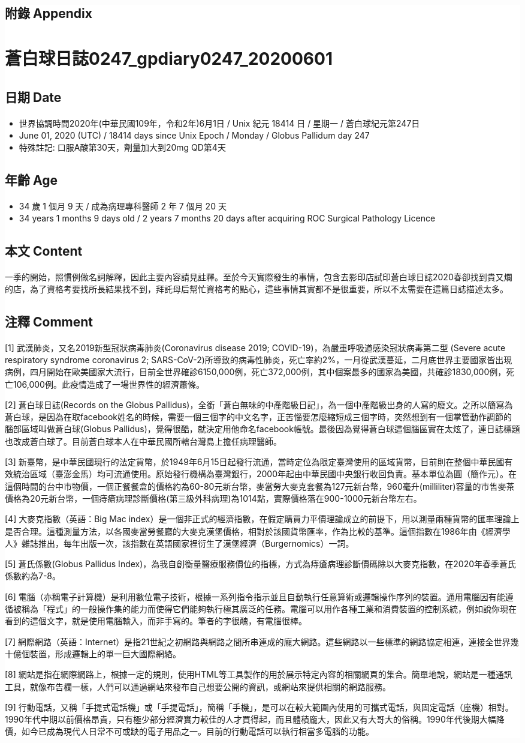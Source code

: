 ## 附錄 Appendix ##


[_metadata_:encoding]: - "utf-8"
[_metadata_:language]: - "zh-Hant-TW"
[_metadata_:fileformat]: - "markdown"
[_metadata_:MIME_type]: - "text/plain"
[_metadata_:markdown_version]: - "commonmark version 0.29"
[_metadata_:markdown_spec]: - "https://spec.commonmark.org/0.29/"

# 蒼白球日誌0247_gpdiary0247_20200601 #

## 日期 Date ##

* 世界協調時間2020年(中華民國109年，令和2年)6月1日 / Unix 紀元 18414 日 / 星期一 / 蒼白球紀元第247日
* June 01, 2020 (UTC) / 18414 days since Unix Epoch / Monday / Globus Pallidum day 247
* 特殊註記: 口服A酸第30天，劑量加大到20mg QD第4天

## 年齡 Age ##

* 34 歲 1 個月 9 天 / 成為病理專科醫師 2 年 7 個月 20 天
* 34 years 1 months 9 days old / 2 years 7 months 20 days after acquiring ROC Surgical Pathology Licence

## 本文 Content ##

一季的開始，照慣例做名詞解釋，因此主要內容請見註釋。至於今天實際發生的事情，包含去影印店試印蒼白球日誌2020春卻找到貴又爛的店，為了資格考要找所長結果找不到，拜託母后幫忙資格考的點心，這些事情其實都不是很重要，所以不太需要在這篇日誌描述太多。

## 注釋 Comment ##

[1] 武漢肺炎，又名2019新型冠狀病毒肺炎(Coronavirus disease 2019; COVID-19)，為嚴重呼吸道感染冠狀病毒第二型 (Severe acute respiratory syndrome coronavirus 2; SARS-CoV-2)所導致的病毒性肺炎，死亡率約2%，一月從武漢蔓延，二月底世界主要國家皆出現病例，四月開始在歐美國家大流行，目前全世界確診6150,000例，死亡372,000例，其中個案最多的國家為美國，共確診1830,000例，死亡106,000例。此疫情造成了一場世界性的經濟蕭條。

[2] 蒼白球日誌(Records on the Globus Pallidus)，全銜「蒼白無味的中產階級日記」，為一個中產階級出身的人寫的廢文。之所以簡寫為蒼白球，是因為在取facebook姓名的時候，需要一個三個字的中文名字，正苦惱要怎麼縮短成三個字時，突然想到有一個掌管動作調節的腦部區域叫做蒼白球(Globus Pallidus)，覺得很酷，就決定用他命名facebook帳號。最後因為覺得蒼白球這個腦區實在太炫了，連日誌標題也改成蒼白球了。目前蒼白球本人在中華民國所轄台灣島上擔任病理醫師。

[3] 新臺幣，是中華民國現行的法定貨幣，於1949年6月15日起發行流通，當時定位為限定臺灣使用的區域貨幣，目前則在整個中華民國有效統治區域（臺澎金馬）均可流通使用。原始發行機構為臺灣銀行，2000年起由中華民國中央銀行收回負責。基本單位為圓（簡作元）。在這個時間的台中市物價，一個正餐餐盒的價格約為60-80元新台幣，麥當勞大麥克套餐為127元新台幣，960毫升(milliliter)容量的市售麥茶價格為20元新台幣，一個痔瘡病理診斷價格(第三級外科病理)為1014點，實際價格落在900-1000元新台幣左右。

[4] 大麥克指數（英語：Big Mac index）是一個非正式的經濟指數，在假定購買力平價理論成立的前提下，用以測量兩種貨幣的匯率理論上是否合理。這種測量方法，以各國麥當勞餐廳的大麥克漢堡價格，相對於該國貨幣匯率，作為比較的基準。這個指數在1986年由《經濟學人》雜誌推出，每年出版一次，該指數在英語國家裡衍生了漢堡經濟（Burgernomics）一詞。

[5] 蒼氏係數(Globus Pallidus Index)，為我自創衡量醫療服務價位的指標，方式為痔瘡病理診斷價碼除以大麥克指數，在2020年春季蒼氏係數約為7-8。

[6] 電腦（亦稱電子計算機）是利用數位電子技術，根據一系列指令指示並且自動執行任意算術或邏輯操作序列的裝置。通用電腦因有能遵循被稱為「程式」的一般操作集的能力而使得它們能夠執行極其廣泛的任務。電腦可以用作各種工業和消費裝置的控制系統，例如說你現在看到的這個文字，就是使用電腦輸入，而非手寫的。筆者的字很醜，有電腦很棒。

[7] 網際網路（英語：Internet）是指21世紀之初網路與網路之間所串連成的龐大網路。這些網路以一些標準的網路協定相連，連接全世界幾十億個裝置，形成邏輯上的單一巨大國際網絡。

[8] 網站是指在網際網路上，根據一定的規則，使用HTML等工具製作的用於展示特定內容的相關網頁的集合。簡單地說，網站是一種通訊工具，就像布告欄一樣，人們可以通過網站來發布自己想要公開的資訊，或網站來提供相關的網路服務。

[9] 行動電話，又稱「手提式電話機」或「手提電話」，簡稱「手機」，是可以在較大範圍內使用的可攜式電話，與固定電話（座機）相對。1990年代中期以前價格昂貴，只有極少部分經濟實力較佳的人才買得起，而且體積龐大，因此又有大哥大的俗稱。1990年代後期大幅降價，如今已成為現代人日常不可或缺的電子用品之一。目前的行動電話可以執行相當多電腦的功能。


[_metadata_:markdown_version]: - "commonmark version 0.30"
[_metadata_:markdown_spec]: - "https://spec.commonmark.org/0.30/"